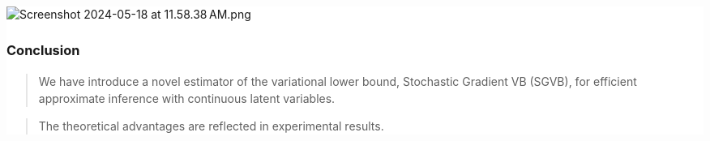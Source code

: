 ![Screenshot 2024-05-18 at 11.58.38 AM.png](../../images/Screenshot_2024-05-18_at_11.58.38_AM.png)

### Conclusion

> We have introduce a novel estimator of the variational lower bound, Stochastic Gradient VB (SGVB), for efficient approximate inference with continuous latent variables.

> The theoretical advantages are reflected in experimental results.
